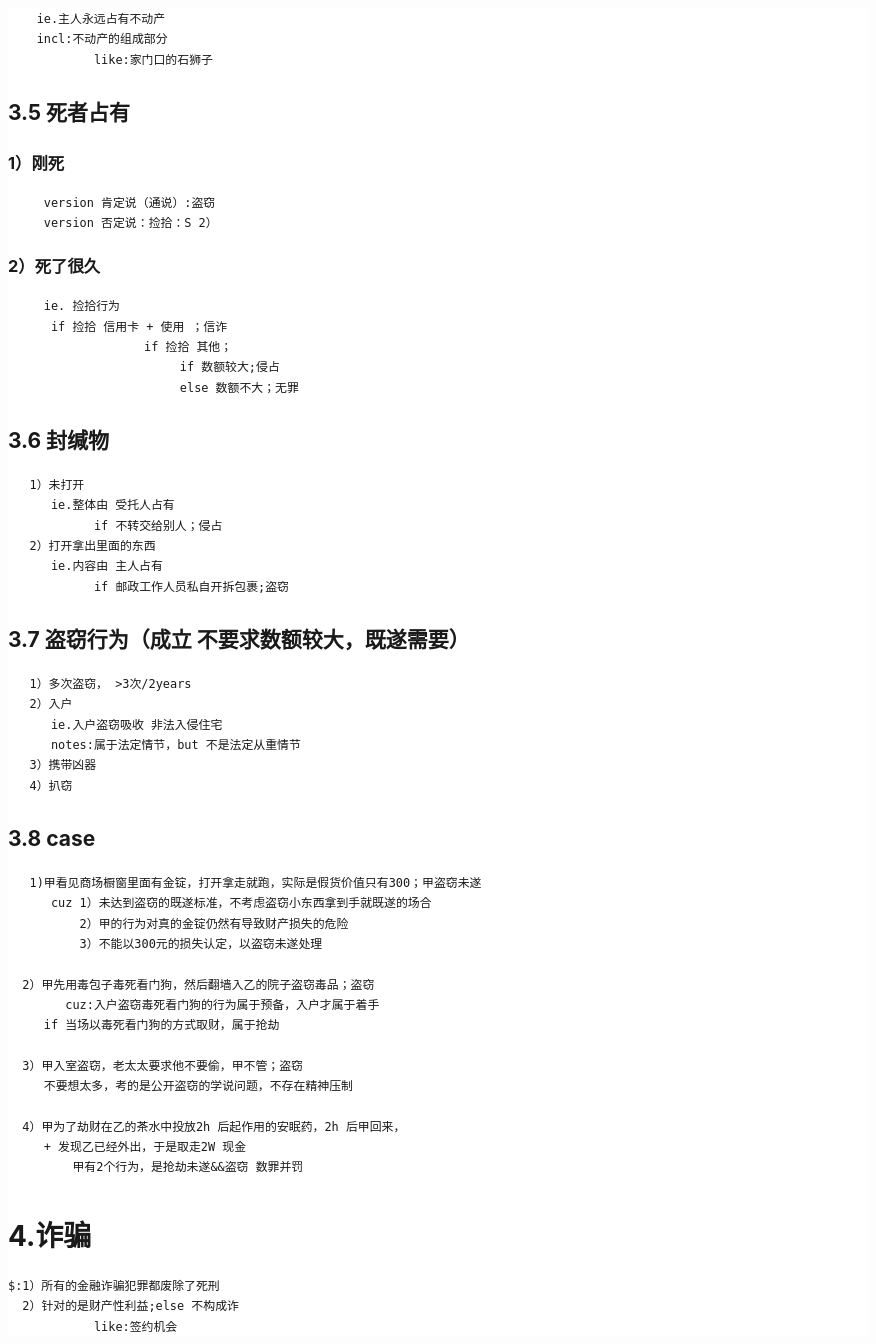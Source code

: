         ie.主人永远占有不动产
        incl:不动产的组成部分
                like:家门口的石狮子

## 3.5 死者占有
###   1）刚死
         version 肯定说（通说）:盗窃              
         version 否定说：捡拾：S 2）
###   2）死了很久
         ie. 捡拾行为
          if 捡拾 信用卡 + 使用 ；信诈
                       if 捡拾 其他；
                            if 数额较大;侵占
                            else 数额不大；无罪

## 3.6 封缄物
       1）未打开
          ie.整体由 受托人占有
                if 不转交给别人；侵占
       2）打开拿出里面的东西
          ie.内容由 主人占有
                if 邮政工作人员私自开拆包裹;盗窃

## 3.7 盗窃行为（成立 不要求数额较大，既遂需要）
       1）多次盗窃， >3次/2years
       2）入户
          ie.入户盗窃吸收 非法入侵住宅
          notes:属于法定情节，but 不是法定从重情节
       3）携带凶器
       4）扒窃

## 3.8 case
       1)甲看见商场橱窗里面有金锭，打开拿走就跑，实际是假货价值只有300；甲盗窃未遂
          cuz 1）未达到盗窃的既遂标准，不考虑盗窃小东西拿到手就既遂的场合
              2）甲的行为对真的金锭仍然有导致财产损失的危险
              3）不能以300元的损失认定，以盗窃未遂处理
               
      2）甲先用毒包子毒死看门狗，然后翻墙入乙的院子盗窃毒品；盗窃
            cuz:入户盗窃毒死看门狗的行为属于预备，入户才属于着手
         if 当场以毒死看门狗的方式取财，属于抢劫
              
      3）甲入室盗窃，老太太要求他不要偷，甲不管；盗窃
         不要想太多，考的是公开盗窃的学说问题，不存在精神压制
              
      4）甲为了劫财在乙的茶水中投放2h 后起作用的安眠药，2h 后甲回来，
         + 发现乙已经外出，于是取走2W 现金
             甲有2个行为，是抢劫未遂&&盗窃 数罪并罚

# 4.诈骗
    $:1）所有的金融诈骗犯罪都废除了死刑
      2）针对的是财产性利益;else 不构成诈
                like:签约机会
